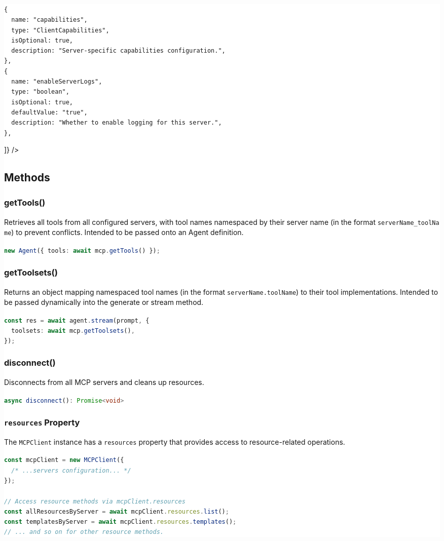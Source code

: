     {
      name: "capabilities",
      type: "ClientCapabilities",
      isOptional: true,
      description: "Server-specific capabilities configuration.",
    },
    {
      name: "enableServerLogs",
      type: "boolean",
      isOptional: true,
      defaultValue: "true",
      description: "Whether to enable logging for this server.",
    },
  ]}
/>

## Methods

### getTools()

Retrieves all tools from all configured servers, with tool names namespaced by their server name (in the format `serverName_toolName`) to prevent conflicts.
Intended to be passed onto an Agent definition.

```ts
new Agent({ tools: await mcp.getTools() });
```

### getToolsets()

Returns an object mapping namespaced tool names (in the format `serverName.toolName`) to their tool implementations.
Intended to be passed dynamically into the generate or stream method.

```typescript
const res = await agent.stream(prompt, {
  toolsets: await mcp.getToolsets(),
});
```

### disconnect()

Disconnects from all MCP servers and cleans up resources.

```typescript
async disconnect(): Promise<void>
```

### `resources` Property

The `MCPClient` instance has a `resources` property that provides access to resource-related operations.

```typescript
const mcpClient = new MCPClient({
  /* ...servers configuration... */
});

// Access resource methods via mcpClient.resources
const allResourcesByServer = await mcpClient.resources.list();
const templatesByServer = await mcpClient.resources.templates();
// ... and so on for other resource methods.
```
